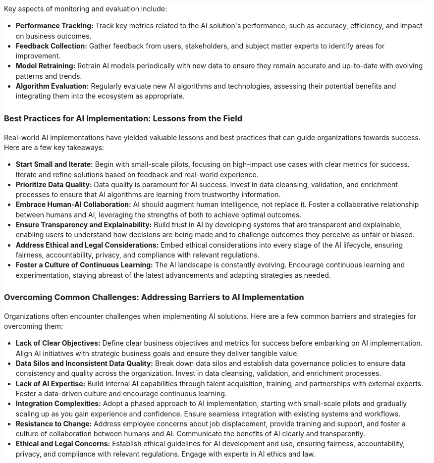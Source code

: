 Key aspects of monitoring and evaluation include:

* **Performance Tracking:** Track key metrics related to the AI solution's performance, such as accuracy, efficiency, and impact on business outcomes.
* **Feedback Collection:** Gather feedback from users, stakeholders, and subject matter experts to identify areas for improvement.
* **Model Retraining:** Retrain AI models periodically with new data to ensure they remain accurate and up-to-date with evolving patterns and trends.
* **Algorithm Evaluation:** Regularly evaluate new AI algorithms and technologies, assessing their potential benefits and integrating them into the ecosystem as appropriate.

### Best Practices for AI Implementation: Lessons from the Field

Real-world AI implementations have yielded valuable lessons and best practices that can guide organizations towards success. Here are a few key takeaways:

* **Start Small and Iterate:** Begin with small-scale pilots, focusing on high-impact use cases with clear metrics for success. Iterate and refine solutions based on feedback and real-world experience.
* **Prioritize Data Quality:** Data quality is paramount for AI success. Invest in data cleansing, validation, and enrichment processes to ensure that AI algorithms are learning from trustworthy information.
* **Embrace Human-AI Collaboration:** AI should augment human intelligence, not replace it. Foster a collaborative relationship between humans and AI, leveraging the strengths of both to achieve optimal outcomes.
* **Ensure Transparency and Explainability:** Build trust in AI by developing systems that are transparent and explainable, enabling users to understand how decisions are being made and to challenge outcomes they perceive as unfair or biased.
* **Address Ethical and Legal Considerations:** Embed ethical considerations into every stage of the AI lifecycle, ensuring fairness, accountability, privacy, and compliance with relevant regulations.
* **Foster a Culture of Continuous Learning:** The AI landscape is constantly evolving. Encourage continuous learning and experimentation, staying abreast of the latest advancements and adapting strategies as needed.

### Overcoming Common Challenges: Addressing Barriers to AI Implementation

Organizations often encounter challenges when implementing AI solutions. Here are a few common barriers and strategies for overcoming them:

* **Lack of Clear Objectives:** Define clear business objectives and metrics for success before embarking on AI implementation. Align AI initiatives with strategic business goals and ensure they deliver tangible value.
* **Data Silos and Inconsistent Data Quality:** Break down data silos and establish data governance policies to ensure data consistency and quality across the organization. Invest in data cleansing, validation, and enrichment processes.
* **Lack of AI Expertise:** Build internal AI capabilities through talent acquisition, training, and partnerships with external experts. Foster a data-driven culture and encourage continuous learning.
* **Integration Complexities:** Adopt a phased approach to AI implementation, starting with small-scale pilots and gradually scaling up as you gain experience and confidence. Ensure seamless integration with existing systems and workflows.
* **Resistance to Change:** Address employee concerns about job displacement, provide training and support, and foster a culture of collaboration between humans and AI. Communicate the benefits of AI clearly and transparently.
* **Ethical and Legal Concerns:** Establish ethical guidelines for AI development and use, ensuring fairness, accountability, privacy, and compliance with relevant regulations. Engage with experts in AI ethics and law.
